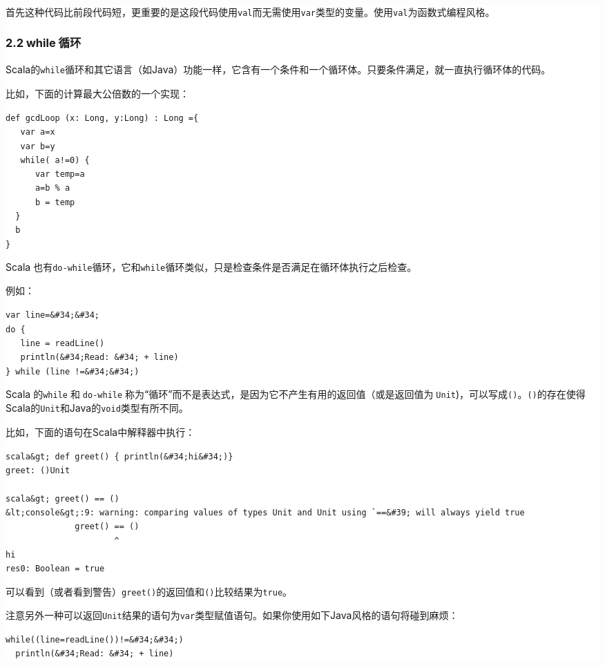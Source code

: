 首先这种代码比前段代码短，更重要的是这段代码使用`val`而无需使用`var`类型的变量。使用`val`为函数式编程风格。

### 2.2 while 循环

Scala的`while`循环和其它语言（如Java）功能一样，它含有一个条件和一个循环体。只要条件满足，就一直执行循环体的代码。

比如，下面的计算最大公倍数的一个实现：

```
def gcdLoop (x: Long, y:Long) : Long ={
   var a=x
   var b=y
   while( a!=0) {
      var temp=a
      a=b % a
      b = temp
  }
  b
}
```

Scala 也有`do-while`循环，它和`while`循环类似，只是检查条件是否满足在循环体执行之后检查。

例如：

```
var line=&#34;&#34;
do {
   line = readLine()
   println(&#34;Read: &#34; + line)
} while (line !=&#34;&#34;)
```

Scala 的`while` 和 `do-while` 称为“循环”而不是表达式，是因为它不产生有用的返回值（或是返回值为 `Unit`)，可以写成`()`。`()`的存在使得Scala的`Unit`和Java的`void`类型有所不同。

比如，下面的语句在Scala中解释器中执行：

```
scala&gt; def greet() { println(&#34;hi&#34;)}
greet: ()Unit

scala&gt; greet() == ()
&lt;console&gt;:9: warning: comparing values of types Unit and Unit using `==&#39; will always yield true
              greet() == ()
                      ^
hi
res0: Boolean = true
```

可以看到（或者看到警告）`greet()`的返回值和`()`比较结果为`true`。

注意另外一种可以返回`Unit`结果的语句为`var`类型赋值语句。如果你使用如下Java风格的语句将碰到麻烦：

```
while((line=readLine())!=&#34;&#34;)
  println(&#34;Read: &#34; + line)
```
